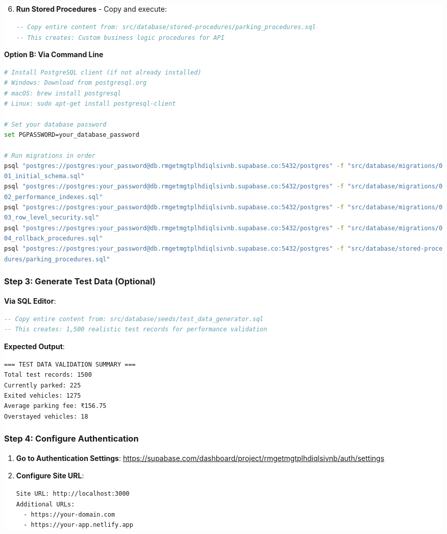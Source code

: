 6. **Run Stored Procedures** - Copy and execute:
   ```sql
   -- Copy entire content from: src/database/stored-procedures/parking_procedures.sql
   -- This creates: Custom business logic procedures for API
   ```

**Option B: Via Command Line**

```bash
# Install PostgreSQL client (if not already installed)
# Windows: Download from postgresql.org
# macOS: brew install postgresql
# Linux: sudo apt-get install postgresql-client

# Set your database password
set PGPASSWORD=your_database_password

# Run migrations in order
psql "postgres://postgres:your_password@db.rmgetmgtplhdiqlsivnb.supabase.co:5432/postgres" -f "src/database/migrations/001_initial_schema.sql"
psql "postgres://postgres:your_password@db.rmgetmgtplhdiqlsivnb.supabase.co:5432/postgres" -f "src/database/migrations/002_performance_indexes.sql"
psql "postgres://postgres:your_password@db.rmgetmgtplhdiqlsivnb.supabase.co:5432/postgres" -f "src/database/migrations/003_row_level_security.sql"
psql "postgres://postgres:your_password@db.rmgetmgtplhdiqlsivnb.supabase.co:5432/postgres" -f "src/database/migrations/004_rollback_procedures.sql"
psql "postgres://postgres:your_password@db.rmgetmgtplhdiqlsivnb.supabase.co:5432/postgres" -f "src/database/stored-procedures/parking_procedures.sql"
```

### **Step 3: Generate Test Data (Optional)**

**Via SQL Editor**:
```sql
-- Copy entire content from: src/database/seeds/test_data_generator.sql
-- This creates: 1,500 realistic test records for performance validation
```

**Expected Output**:
```
=== TEST DATA VALIDATION SUMMARY ===
Total test records: 1500
Currently parked: 225
Exited vehicles: 1275
Average parking fee: ₹156.75
Overstayed vehicles: 18
```

### **Step 4: Configure Authentication**

1. **Go to Authentication Settings**: https://supabase.com/dashboard/project/rmgetmgtplhdiqlsivnb/auth/settings

2. **Configure Site URL**:
   ```
   Site URL: http://localhost:3000
   Additional URLs: 
     - https://your-domain.com
     - https://your-app.netlify.app
   ```
